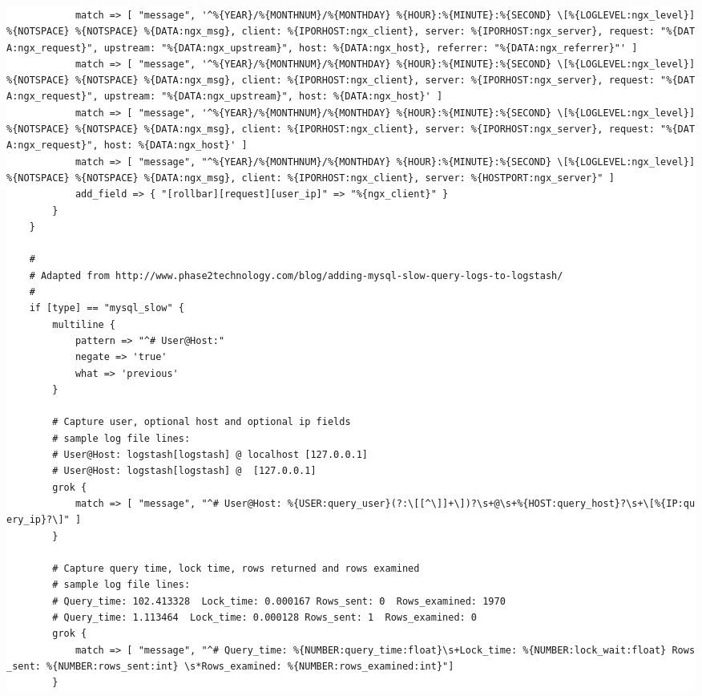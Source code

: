                 match => [ "message", '^%{YEAR}/%{MONTHNUM}/%{MONTHDAY} %{HOUR}:%{MINUTE}:%{SECOND} \[%{LOGLEVEL:ngx_level}] %{NOTSPACE} %{NOTSPACE} %{DATA:ngx_msg}, client: %{IPORHOST:ngx_client}, server: %{IPORHOST:ngx_server}, request: "%{DATA:ngx_request}", upstream: "%{DATA:ngx_upstream}", host: %{DATA:ngx_host}, referrer: "%{DATA:ngx_referrer}"' ]
                match => [ "message", '^%{YEAR}/%{MONTHNUM}/%{MONTHDAY} %{HOUR}:%{MINUTE}:%{SECOND} \[%{LOGLEVEL:ngx_level}] %{NOTSPACE} %{NOTSPACE} %{DATA:ngx_msg}, client: %{IPORHOST:ngx_client}, server: %{IPORHOST:ngx_server}, request: "%{DATA:ngx_request}", upstream: "%{DATA:ngx_upstream}", host: %{DATA:ngx_host}' ]
                match => [ "message", '^%{YEAR}/%{MONTHNUM}/%{MONTHDAY} %{HOUR}:%{MINUTE}:%{SECOND} \[%{LOGLEVEL:ngx_level}] %{NOTSPACE} %{NOTSPACE} %{DATA:ngx_msg}, client: %{IPORHOST:ngx_client}, server: %{IPORHOST:ngx_server}, request: "%{DATA:ngx_request}", host: %{DATA:ngx_host}' ]
                match => [ "message", "^%{YEAR}/%{MONTHNUM}/%{MONTHDAY} %{HOUR}:%{MINUTE}:%{SECOND} \[%{LOGLEVEL:ngx_level}] %{NOTSPACE} %{NOTSPACE} %{DATA:ngx_msg}, client: %{IPORHOST:ngx_client}, server: %{HOSTPORT:ngx_server}" ]
                add_field => { "[rollbar][request][user_ip]" => "%{ngx_client}" }
            }
        }

        #
        # Adapted from http://www.phase2technology.com/blog/adding-mysql-slow-query-logs-to-logstash/
        #
        if [type] == "mysql_slow" {
            multiline {
                pattern => "^# User@Host:"
                negate => 'true'
                what => 'previous'
            }

            # Capture user, optional host and optional ip fields
            # sample log file lines:
            # User@Host: logstash[logstash] @ localhost [127.0.0.1]
            # User@Host: logstash[logstash] @  [127.0.0.1]
            grok {
                match => [ "message", "^# User@Host: %{USER:query_user}(?:\[[^\]]+\])?\s+@\s+%{HOST:query_host}?\s+\[%{IP:query_ip}?\]" ]
            }

            # Capture query time, lock time, rows returned and rows examined
            # sample log file lines:
            # Query_time: 102.413328  Lock_time: 0.000167 Rows_sent: 0  Rows_examined: 1970
            # Query_time: 1.113464  Lock_time: 0.000128 Rows_sent: 1  Rows_examined: 0
            grok {
                match => [ "message", "^# Query_time: %{NUMBER:query_time:float}\s+Lock_time: %{NUMBER:lock_wait:float} Rows_sent: %{NUMBER:rows_sent:int} \s*Rows_examined: %{NUMBER:rows_examined:int}"]
            }
